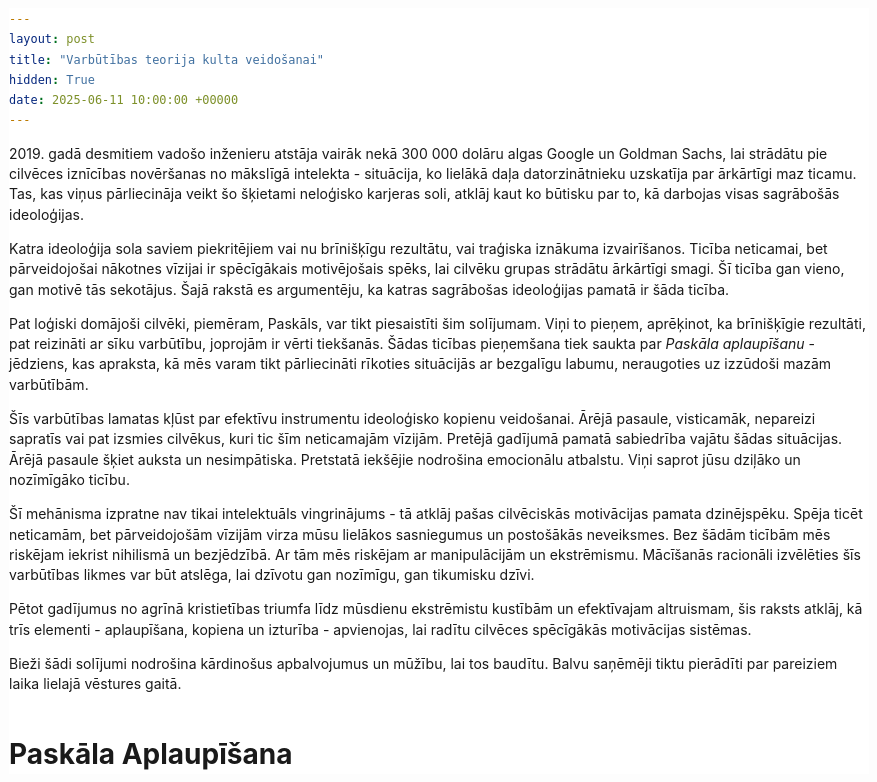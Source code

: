 ```yaml
---
layout: post
title: "Varbūtības teorija kulta veidošanai"
hidden: True
date: 2025-06-11 10:00:00 +00000
---
```


2019\. gadā desmitiem vadošo inženieru atstāja vairāk nekā 300 000 dolāru algas Google un Goldman Sachs, lai strādātu pie cilvēces iznīcības novēršanas no mākslīgā intelekta - situācija, ko lielākā daļa datorzinātnieku uzskatīja par ārkārtīgi maz ticamu.
Tas, kas viņus pārliecināja veikt šo šķietami neloģisko karjeras soli, atklāj kaut ko būtisku par to, kā darbojas visas sagrābošās ideoloģijas.

Katra ideoloģija sola saviem piekritējiem vai nu brīnišķīgu rezultātu, vai traģiska iznākuma izvairīšanos.
Ticība neticamai, bet pārveidojošai nākotnes vīzijai ir spēcīgākais motivējošais spēks, lai cilvēku grupas strādātu ārkārtīgi smagi.
Šī ticība gan vieno, gan motivē tās sekotājus.
Šajā rakstā es argumentēju, ka katras sagrābošas ideoloģijas pamatā ir šāda ticība.

Pat loģiski domājoši cilvēki, piemēram, Paskāls, var tikt piesaistīti šim solījumam.
Viņi to pieņem, aprēķinot, ka brīnišķīgie rezultāti, pat reizināti ar sīku varbūtību, joprojām ir vērti tiekšanās.
Šādas ticības pieņemšana tiek saukta par _Paskāla aplaupīšanu_ - jēdziens, kas apraksta, kā mēs varam tikt pārliecināti rīkoties situācijās ar bezgalīgu labumu, neraugoties uz izzūdoši mazām varbūtībām.

Šīs varbūtības lamatas kļūst par efektīvu instrumentu ideoloģisko kopienu veidošanai.
Ārējā pasaule, visticamāk, nepareizi sapratīs vai pat izsmies cilvēkus, kuri tic šīm neticamajām vīzijām.
Pretējā gadījumā pamatā sabiedrība vajātu šādas situācijas.
Ārējā pasaule šķiet auksta un nesimpātiska.
Pretstatā iekšējie nodrošina emocionālu atbalstu.
Viņi saprot jūsu dziļāko un nozīmīgāko ticību.

Šī mehānisma izpratne nav tikai intelektuāls vingrinājums - tā atklāj pašas cilvēciskās motivācijas pamata dzinējspēku.
Spēja ticēt neticamām, bet pārveidojošām vīzijām virza mūsu lielākos sasniegumus un postošākās neveiksmes.
Bez šādām ticībām mēs riskējam iekrist nihilismā un bezjēdzībā.
Ar tām mēs riskējam ar manipulācijām un ekstrēmismu.
Mācīšanās racionāli izvēlēties šīs varbūtības likmes var būt atslēga, lai dzīvotu gan nozīmīgu, gan tikumisku dzīvi.

Pētot gadījumus no agrīnā kristietības triumfa līdz mūsdienu ekstrēmistu kustībām un efektīvajam altruismam, šis raksts atklāj, kā trīs elementi - aplaupīšana, kopiena un izturība - apvienojas, lai radītu cilvēces spēcīgākās motivācijas sistēmas.

Bieži šādi solījumi nodrošina kārdinošus apbalvojumus un mūžību, lai tos baudītu.
Balvu saņēmēji tiktu pierādīti par pareiziem laika lielajā vēstures gaitā.

# Paskāla Aplaupīšana
